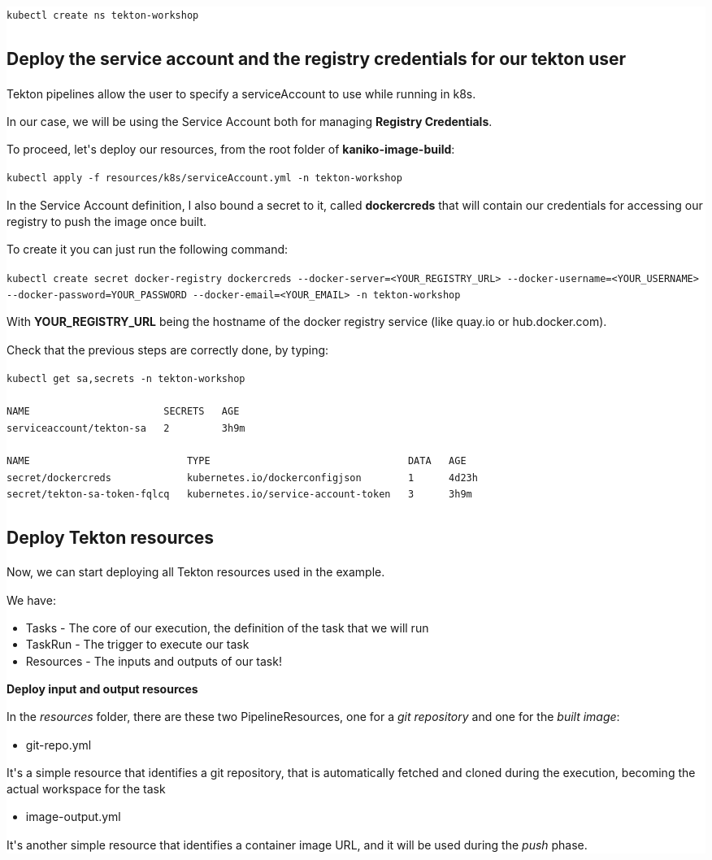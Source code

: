     kubectl create ns tekton-workshop

## Deploy the service account and the registry credentials for our tekton user  
  
Tekton pipelines allow the user to specify a serviceAccount to use while running in k8s.

In our case, we will be using the Service Account both for managing **Registry Credentials**.

To proceed, let's deploy our resources, from the root folder of **kaniko-image-build**:

    kubectl apply -f resources/k8s/serviceAccount.yml -n tekton-workshop

In the Service Account definition, I also bound a secret to it, called **dockercreds** that will contain our credentials for accessing our registry to push the image once built.

To create it you can just run the following command:

    kubectl create secret docker-registry dockercreds --docker-server=<YOUR_REGISTRY_URL> --docker-username=<YOUR_USERNAME> --docker-password=YOUR_PASSWORD --docker-email=<YOUR_EMAIL> -n tekton-workshop

With **YOUR_REGISTRY_URL** being the hostname of the docker registry service (like quay.io or hub.docker.com).

Check that the previous steps are correctly done, by typing:

    kubectl get sa,secrets -n tekton-workshop

    NAME                       SECRETS   AGE
    serviceaccount/tekton-sa   2         3h9m

    NAME                           TYPE                                  DATA   AGE
    secret/dockercreds             kubernetes.io/dockerconfigjson        1      4d23h
    secret/tekton-sa-token-fqlcq   kubernetes.io/service-account-token   3      3h9m

## Deploy Tekton resources

Now, we can start deploying all Tekton resources used in the example.

We have:
- Tasks - The core of our execution, the definition of the task that we will run
- TaskRun - The trigger to execute our task
- Resources - The inputs and outputs of our task!

**Deploy input and output resources**

In the *resources* folder, there are these two PipelineResources, one for a *git repository* and one for the *built image*:

- git-repo.yml

It's a simple resource that identifies a git repository, that is automatically fetched and cloned during the execution, becoming the actual workspace for the task

- image-output.yml

It's another simple resource that identifies a container image URL, and it will be used during the *push* phase.
